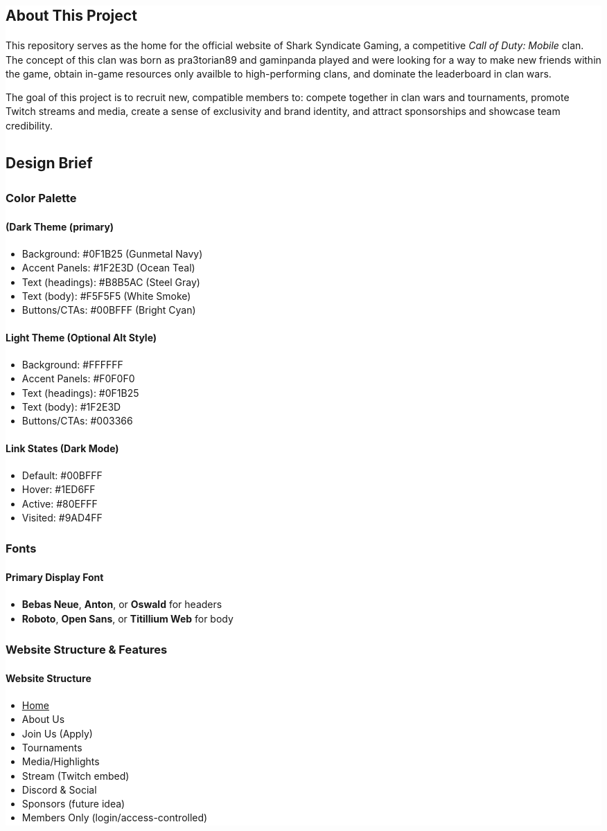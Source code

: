 
## About This Project

This repository serves as the home for the official website of Shark Syndicate Gaming, a competitive *Call of Duty: Mobile* clan. The concept of this clan was born as pra3torian89 and gaminpanda played and were looking for a way to make new friends within the game, obtain in-game resources only availble to high-performing clans, and dominate the leaderboard in clan wars.

The goal of this project is to recruit new, compatible members to: compete together in clan wars and tournaments, promote Twitch streams and media, create a sense of exclusivity and brand identity, and attract sponsorships and showcase team credibility.

## Design Brief

### Color Palette

#### (Dark Theme (primary)
- Background: #0F1B25 (Gunmetal Navy)
- Accent Panels: #1F2E3D (Ocean Teal)
- Text (headings): #B8B5AC (Steel Gray)
- Text (body): #F5F5F5 (White Smoke)
- Buttons/CTAs: #00BFFF (Bright Cyan)

#### Light Theme (Optional Alt Style)
- Background: #FFFFFF
- Accent Panels: #F0F0F0
- Text (headings): #0F1B25
- Text (body): #1F2E3D
- Buttons/CTAs: #003366

#### Link States (Dark Mode)
- Default: #00BFFF
- Hover: #1ED6FF
- Active: #80EFFF
- Visited: #9AD4FF

### Fonts

#### Primary Display Font
- **Bebas Neue**, **Anton**, or **Oswald** for headers
- **Roboto**, **Open Sans**, or **Titillium Web** for body

### Website Structure & Features

#### Website Structure
- [Home](index.html)
- About Us
- Join Us (Apply)
- Tournaments
- Media/Highlights
- Stream (Twitch embed)
- Discord & Social
- Sponsors (future idea)
- Members Only (login/access-controlled)
